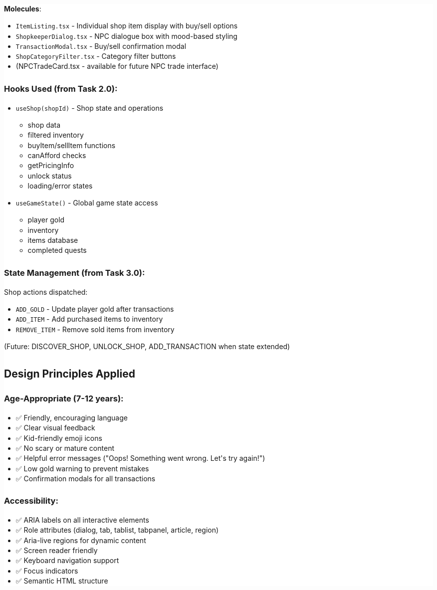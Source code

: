 **Molecules**:
- `ItemListing.tsx` - Individual shop item display with buy/sell options
- `ShopkeeperDialog.tsx` - NPC dialogue box with mood-based styling
- `TransactionModal.tsx` - Buy/sell confirmation modal
- `ShopCategoryFilter.tsx` - Category filter buttons
- (NPCTradeCard.tsx - available for future NPC trade interface)

### Hooks Used (from Task 2.0):

- `useShop(shopId)` - Shop state and operations
  - shop data
  - filtered inventory
  - buyItem/sellItem functions
  - canAfford checks
  - getPricingInfo
  - unlock status
  - loading/error states

- `useGameState()` - Global game state access
  - player gold
  - inventory
  - items database
  - completed quests

### State Management (from Task 3.0):

Shop actions dispatched:
- `ADD_GOLD` - Update player gold after transactions
- `ADD_ITEM` - Add purchased items to inventory
- `REMOVE_ITEM` - Remove sold items from inventory

(Future: DISCOVER_SHOP, UNLOCK_SHOP, ADD_TRANSACTION when state extended)

## Design Principles Applied

### Age-Appropriate (7-12 years):
- ✅ Friendly, encouraging language
- ✅ Clear visual feedback
- ✅ Kid-friendly emoji icons
- ✅ No scary or mature content
- ✅ Helpful error messages ("Oops! Something went wrong. Let's try again!")
- ✅ Low gold warning to prevent mistakes
- ✅ Confirmation modals for all transactions

### Accessibility:
- ✅ ARIA labels on all interactive elements
- ✅ Role attributes (dialog, tab, tablist, tabpanel, article, region)
- ✅ Aria-live regions for dynamic content
- ✅ Screen reader friendly
- ✅ Keyboard navigation support
- ✅ Focus indicators
- ✅ Semantic HTML structure
